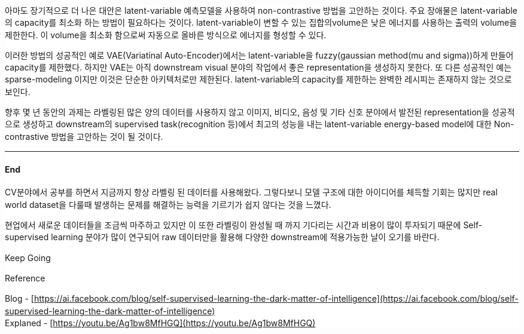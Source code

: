 아마도 장기적으로 더 나은 대안은 latent-variable 예측모델을 사용하여 non-contrastive 방법을 고안하는 것이다. 주요 장애물은 latent-variable의 capacity를 최소화 하는 방법이 필요하다는 것이다. latent-variable이 변할 수 있는 집합의volume은 낮은 에너지를 사용하는 출력의 volume을 제한한다. 이 volume을 최소화 함으로써 자동으로 올바른 방식으로 에너지를 형성할 수 있다.

이러한 방법의 성공적인 예로 VAE(Variatinal Auto-Encoder)에서는 latent-variable을 fuzzy(gaussian method(mu and sigma))하게 만들어 capacity를 제한했다. 하지만 VAE는 아직 downstream visual 분야의 작업에서 좋은 representation을 생성하지 못한다. 또 다른 성공적인 예는 sparse-modeling 이지만 이것은 단순한 아키텍처로만 제한된다. latent-variable의 capacity를 제한하는 완벽한 레시피는 존재하지 않는 것으로 보인다.

향후 몇 년 동안의 과제는 라벨링된 많은 양의 데이터를 사용하지 않고 이미지, 비디오, 음성 및 기타 신호 분야에서 발전된 representation을 성공적으로 생성하고 downstream의 supervised task(recognition 등)에서 최고의 성능을 내는 latent-variable energy-based model에 대한 Non-contrastive 방법을 고안하는 것이 될 것이다.

---

#### **End**

CV분야에서 공부를 하면서 지금까지 항상 라벨링 된 데이터를 사용해왔다. 그렇다보니 모델 구조에 대한 아이디어를 체득할 기회는 많지만 real world dataset을 다룰때 발생하는 문제를 해결하는 능력을 기르기가 쉽지 않다는 것을 느꼈다.

현업에서 새로운 데이터들을 조금씩 마주하고 있지만 이 또한 라벨링이 완성될 때 까지 기다리는 시간과 비용이 많이 투자되기 때문에 Self-supervised learning 분야가 많이 연구되어 raw 데이터만을 활용해 다양한 downstream에 적용가능한 날이 오기를 바란다.

Keep Going

Reference

Blog - [https://ai.facebook.com/blog/self-supervised-learning-the-dark-matter-of-intelligence](https://ai.facebook.com/blog/self-supervised-learning-the-dark-matter-of-intelligence)  
Explaned - [https://youtu.be/Ag1bw8MfHGQ](https://youtu.be/Ag1bw8MfHGQ)